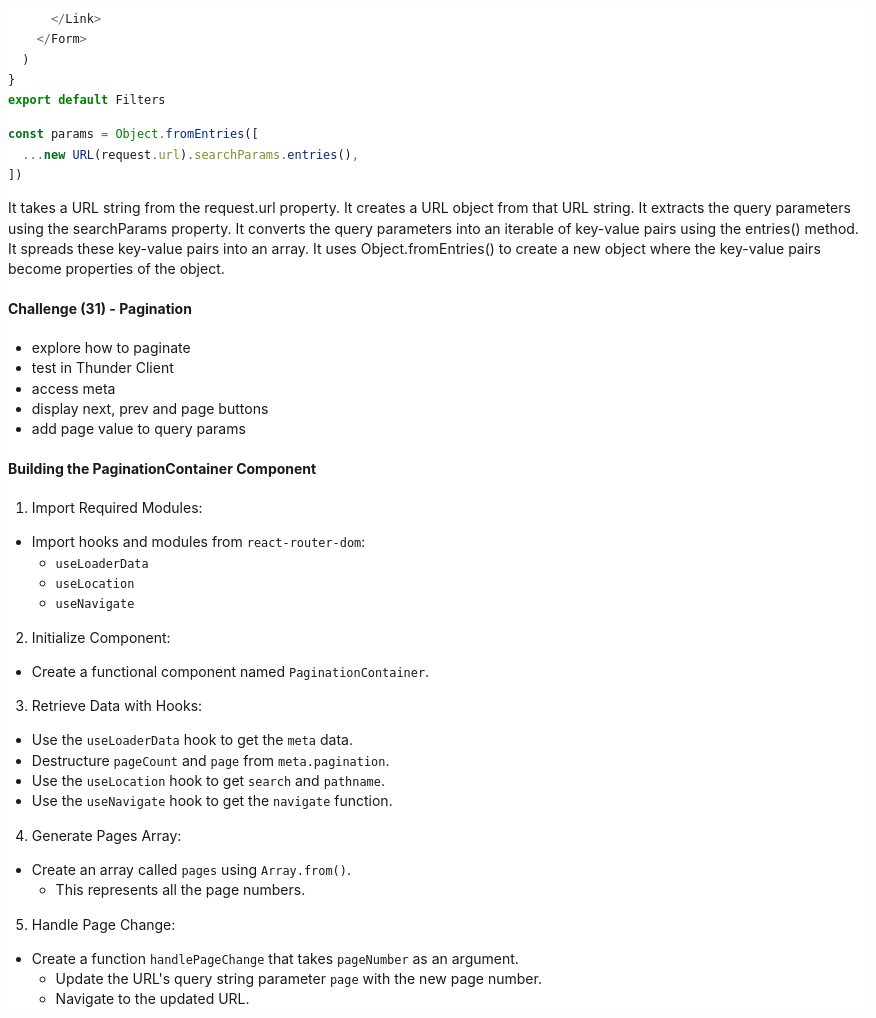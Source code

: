 ```js
      </Link>
    </Form>
  )
}
export default Filters
```

```js
const params = Object.fromEntries([
  ...new URL(request.url).searchParams.entries(),
])
```

It takes a URL string from the request.url property.
It creates a URL object from that URL string.
It extracts the query parameters using the searchParams property.
It converts the query parameters into an iterable of key-value pairs using the entries() method.
It spreads these key-value pairs into an array.
It uses Object.fromEntries() to create a new object where the key-value pairs become properties of the object.

#### Challenge (31) - Pagination

- explore how to paginate
- test in Thunder Client
- access meta
- display next, prev and page buttons
- add page value to query params

#### Building the PaginationContainer Component

1. Import Required Modules:

- Import hooks and modules from `react-router-dom`:
  - `useLoaderData`
  - `useLocation`
  - `useNavigate`

2. Initialize Component:

- Create a functional component named `PaginationContainer`.

3. Retrieve Data with Hooks:

- Use the `useLoaderData` hook to get the `meta` data.
- Destructure `pageCount` and `page` from `meta.pagination`.
- Use the `useLocation` hook to get `search` and `pathname`.
- Use the `useNavigate` hook to get the `navigate` function.

4. Generate Pages Array:

- Create an array called `pages` using `Array.from()`.
  - This represents all the page numbers.

5. Handle Page Change:

- Create a function `handlePageChange` that takes `pageNumber` as an argument.
  - Update the URL's query string parameter `page` with the new page number.
  - Navigate to the updated URL.
